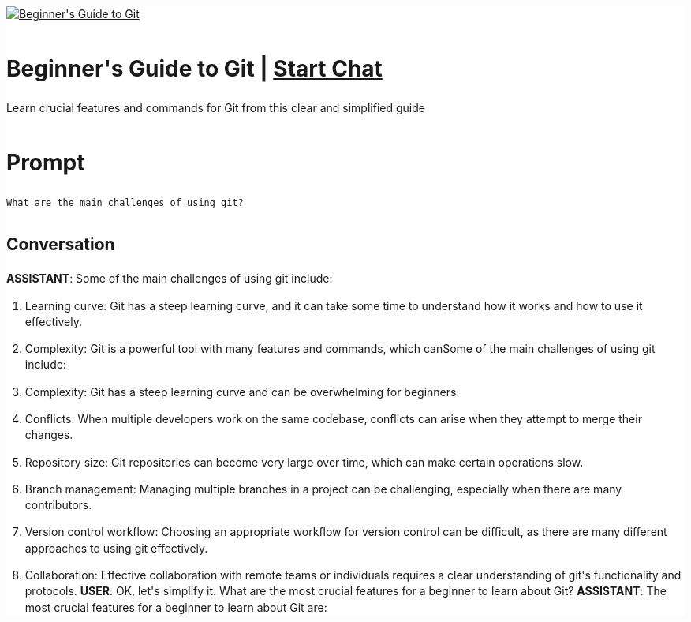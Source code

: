 
[![Beginner's Guide to Git](https://flow-user-images.s3.us-west-1.amazonaws.com/prompt/21ce0b2e-6b74-4b61-b8cf-926f44f88909/1689129794435)](https://gptcall.net/chat.html?data=%7B%22contact%22%3A%7B%22id%22%3A%2221ce0b2e-6b74-4b61-b8cf-926f44f88909%22%2C%22flow%22%3Atrue%7D%7D)
# Beginner's Guide to Git | [Start Chat](https://gptcall.net/chat.html?data=%7B%22contact%22%3A%7B%22id%22%3A%2221ce0b2e-6b74-4b61-b8cf-926f44f88909%22%2C%22flow%22%3Atrue%7D%7D)
Learn crucial features and commands for Git from this clear and simplified guide

# Prompt

```
What are the main challenges of using git?
```

## Conversation

**ASSISTANT**: Some of the main challenges of using git include:



1. Learning curve: Git has a steep learning curve, and it can take some time to understand how it works and how to use it effectively.



2. Complexity: Git is a powerful tool with many features and commands, which canSome of the main challenges of using git include:



1. Complexity: Git has a steep learning curve and can be overwhelming for beginners.



2. Conflicts: When multiple developers work on the same codebase, conflicts can arise when they attempt to merge their changes.



3. Repository size: Git repositories can become very large over time, which can make certain operations slow.



4. Branch management: Managing multiple branches in a project can be challenging, especially when there are many contributors.



5. Version control workflow: Choosing an appropriate workflow for version control can be difficult, as there are many different approaches to using git effectively.



6. Collaboration: Effective collaboration with remote teams or individuals requires a clear understanding of git's functionality and protocols.
**USER**: OK, let's simplify it. What are the most crucial features for a beginner to learn about Git?
**ASSISTANT**: The most crucial features for a beginner to learn about Git are:
